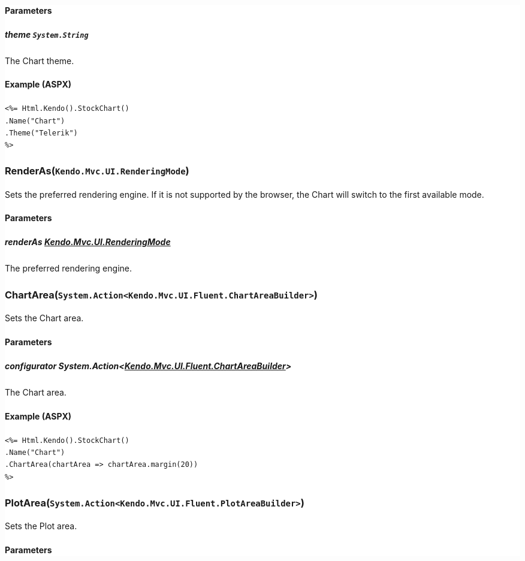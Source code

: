 #### Parameters

##### theme `System.String`
The Chart theme.




#### Example (ASPX)
    <%= Html.Kendo().StockChart()
    .Name("Chart")
    .Theme("Telerik")
    %>


### RenderAs(`Kendo.Mvc.UI.RenderingMode`)
Sets the preferred rendering engine.
            If it is not supported by the browser, the Chart will switch to the first available mode.


#### Parameters

##### renderAs [Kendo.Mvc.UI.RenderingMode](/api/wrappers/aspnet-mvc/Kendo.Mvc.UI/RenderingMode)
The preferred rendering engine.





### ChartArea(`System.Action<Kendo.Mvc.UI.Fluent.ChartAreaBuilder>`)
Sets the Chart area.


#### Parameters

##### configurator System.Action<[Kendo.Mvc.UI.Fluent.ChartAreaBuilder](/api/wrappers/aspnet-mvc/Kendo.Mvc.UI.Fluent/ChartAreaBuilder)>
The Chart area.




#### Example (ASPX)
    <%= Html.Kendo().StockChart()
    .Name("Chart")
    .ChartArea(chartArea => chartArea.margin(20))
    %>


### PlotArea(`System.Action<Kendo.Mvc.UI.Fluent.PlotAreaBuilder>`)
Sets the Plot area.


#### Parameters
